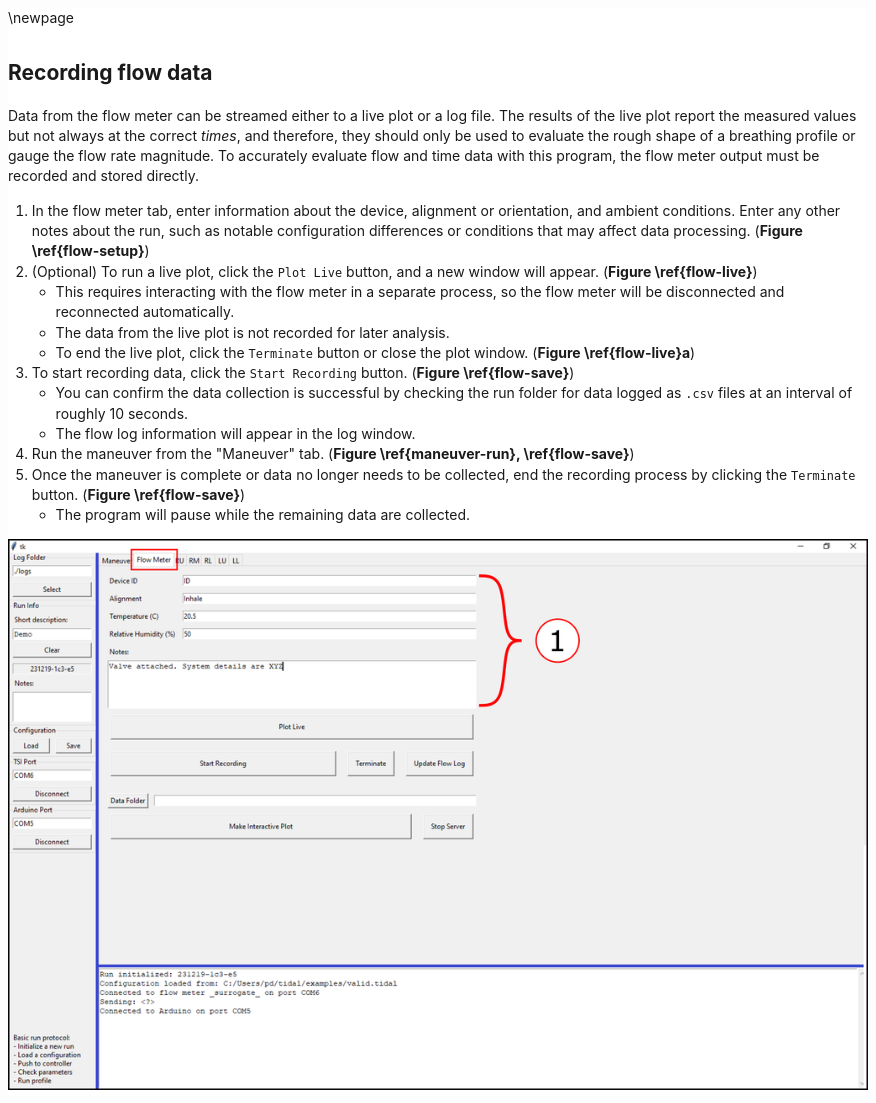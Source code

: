 \newpage

## Recording flow data

Data from the flow meter can be streamed either to a live plot or a log file. The results of the live plot report the measured values but not always at the correct _times_, and therefore, they should only be used to evaluate the rough shape of a breathing profile or gauge the flow rate magnitude. To accurately evaluate flow and time data with this program, the flow meter output must be recorded and stored directly.

1. In the flow meter tab, enter information about the device, alignment or orientation, and ambient conditions. Enter any other notes about the run, such as notable configuration differences or conditions that may affect data processing. (**Figure \ref{flow-setup}**)
1. (Optional) To run a live plot, click the `Plot Live` button, and a new window will appear. (**Figure \ref{flow-live}**)
    - This requires interacting with the flow meter in a separate process, so the flow meter will be disconnected and reconnected automatically.
    - The data from the live plot is not recorded for later analysis.
    - To end the live plot, click the `Terminate` button or close the plot window. (**Figure \ref{flow-live}a**)
1. To start recording data, click the `Start Recording` button. (**Figure \ref{flow-save}**)
    - You can confirm the data collection is successful by checking the run folder for data logged as `.csv` files at an interval of roughly 10 seconds.
    - The flow log information will appear in the log window.
1. Run the maneuver from the "Maneuver" tab. (**Figure \ref{maneuver-run}, \ref{flow-save}**)
1. Once the maneuver is complete or data no longer needs to be collected, end the recording process by clicking the `Terminate` button. (**Figure \ref{flow-save}**)
    - The program will pause while the remaining data are collected.

![Set up the flow meter.\label{flow-setup}](img/05-flow-record-1.png)

